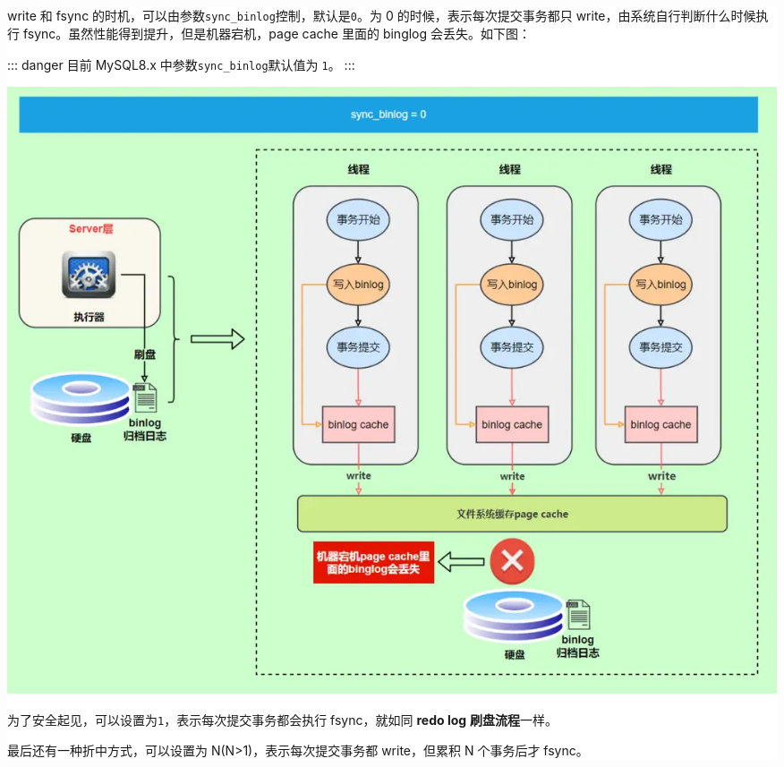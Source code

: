write 和 fsync 的时机，可以由参数`sync_binlog`控制，默认是`0`。为 0 的时候，表示每次提交事务都只 write，由系统自行判断什么时候执行 fsync。虽然性能得到提升，但是机器宕机，page cache 里面的 binglog 会丢失。如下图：

::: danger
目前 MySQL8.x 中参数`sync_binlog`默认值为 `1`。
:::

![binlog4](./images/binlog4.webp)

为了安全起见，可以设置为`1`，表示每次提交事务都会执行 fsync，就如同 **redo log** **刷盘流程**一样。

最后还有一种折中方式，可以设置为 N(N>1)，表示每次提交事务都 write，但累积 N 个事务后才 fsync。
